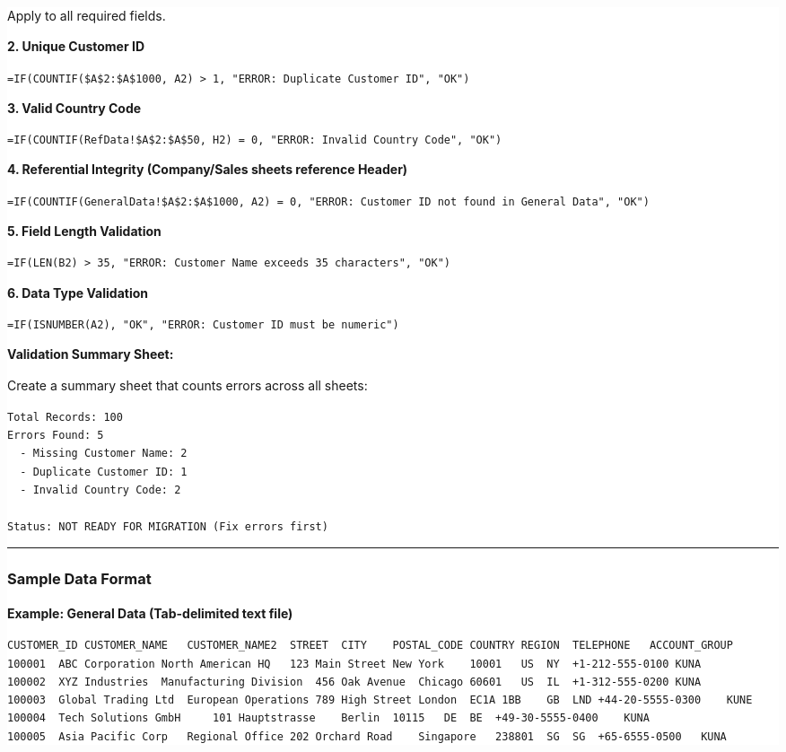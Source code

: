 Apply to all required fields.

**2. Unique Customer ID**

```excel
=IF(COUNTIF($A$2:$A$1000, A2) > 1, "ERROR: Duplicate Customer ID", "OK")
```

**3. Valid Country Code**

```excel
=IF(COUNTIF(RefData!$A$2:$A$50, H2) = 0, "ERROR: Invalid Country Code", "OK")
```

**4. Referential Integrity (Company/Sales sheets reference Header)**

```excel
=IF(COUNTIF(GeneralData!$A$2:$A$1000, A2) = 0, "ERROR: Customer ID not found in General Data", "OK")
```

**5. Field Length Validation**

```excel
=IF(LEN(B2) > 35, "ERROR: Customer Name exceeds 35 characters", "OK")
```

**6. Data Type Validation**

```excel
=IF(ISNUMBER(A2), "OK", "ERROR: Customer ID must be numeric")
```

**Validation Summary Sheet:**

Create a summary sheet that counts errors across all sheets:

```excel
Total Records: 100
Errors Found: 5
  - Missing Customer Name: 2
  - Duplicate Customer ID: 1
  - Invalid Country Code: 2

Status: NOT READY FOR MIGRATION (Fix errors first)
```

---

### Sample Data Format

**Example: General Data (Tab-delimited text file)**

```
CUSTOMER_ID	CUSTOMER_NAME	CUSTOMER_NAME2	STREET	CITY	POSTAL_CODE	COUNTRY	REGION	TELEPHONE	ACCOUNT_GROUP
100001	ABC Corporation	North American HQ	123 Main Street	New York	10001	US	NY	+1-212-555-0100	KUNA
100002	XYZ Industries	Manufacturing Division	456 Oak Avenue	Chicago	60601	US	IL	+1-312-555-0200	KUNA
100003	Global Trading Ltd	European Operations	789 High Street	London	EC1A 1BB	GB	LND	+44-20-5555-0300	KUNE
100004	Tech Solutions GmbH		101 Hauptstrasse	Berlin	10115	DE	BE	+49-30-5555-0400	KUNA
100005	Asia Pacific Corp	Regional Office	202 Orchard Road	Singapore	238801	SG	SG	+65-6555-0500	KUNA
```
